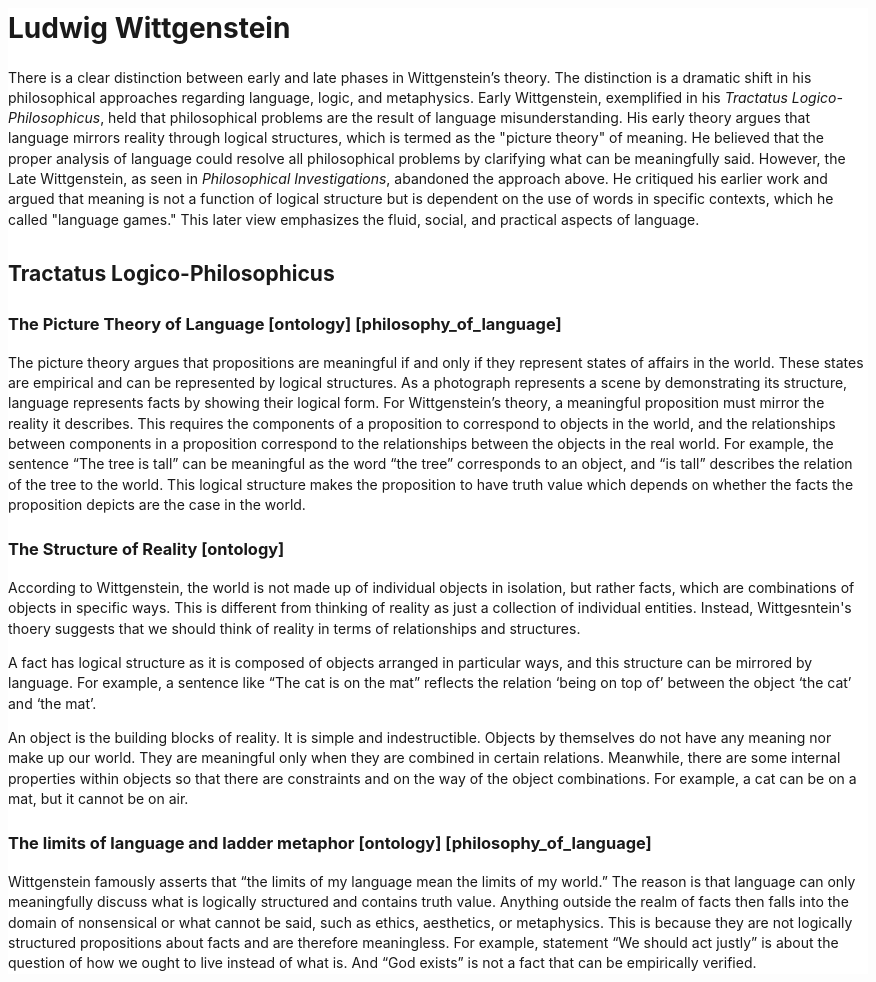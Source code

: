 # Ludwig Wittgenstein
There is a clear distinction between early and late phases in Wittgenstein’s theory. The distinction is a dramatic shift in his philosophical approaches regarding language, logic, and metaphysics. Early Wittgenstein, exemplified in his *Tractatus Logico-Philosophicus*, held that philosophical problems are the result of language misunderstanding. His early theory argues that language mirrors reality through logical structures, which is termed as the "picture theory" of meaning. He believed that the proper analysis of language could resolve all philosophical problems by clarifying what can be meaningfully said. However, the Late Wittgenstein, as seen in *Philosophical Investigations*, abandoned the approach above. He critiqued his earlier work and argued that meaning is not a function of logical structure but is dependent on the use of words in specific contexts, which he called "language games." This later view emphasizes the fluid, social, and practical aspects of language. 

## Tractatus Logico-Philosophicus
### The Picture Theory of Language [ontology] [philosophy_of_language]
The picture theory argues that propositions are meaningful if and only if they represent states of affairs in the world. These states are empirical and can be represented by logical structures. As a photograph represents a scene by demonstrating its structure, language represents facts by showing their logical form. For Wittgenstein’s theory, a meaningful proposition must mirror the reality it describes. This requires the components of a proposition to correspond to objects in the world, and the relationships between components in a proposition correspond to the relationships between the objects in the real world. For example, the sentence “The tree is tall” can be meaningful as the word “the tree” corresponds to an object, and “is tall” describes the relation of the tree to the world. This logical structure makes the proposition to have truth value which depends on whether the facts the proposition depicts are the case in the world.

### The Structure of Reality [ontology]
According to Wittgenstein, the world is not made up of individual objects in isolation, but rather facts, which are combinations of objects in specific ways. This is different from thinking of reality as just a collection of individual entities. Instead, Wittgesntein's thoery suggests that we should think of reality in terms of relationships and structures.

A fact has logical structure as it is composed of objects arranged in particular ways, and this structure can be mirrored by language. For example, a sentence like “The cat is on the mat” reflects the relation ‘being on top of’ between the object ‘the cat’ and ‘the mat’.

An object is the building blocks of reality. It is simple and indestructible. Objects by themselves do not have any meaning nor make up our world. They are meaningful only when they are combined in certain relations. Meanwhile, there are some internal properties within objects so that there are constraints and on the way of the object combinations. For example, a cat can be on a mat, but it cannot be on air.

### The limits of language and ladder metaphor [ontology] [philosophy_of_language]
Wittgenstein famously asserts that “the limits of my language mean the limits of my world.” The reason is that language can only meaningfully discuss what is logically structured and contains truth value. Anything outside the realm of facts then falls into the domain of nonsensical or what cannot be said, such as ethics, aesthetics, or metaphysics. This is because they are not logically structured propositions about facts and are therefore meaningless. For example, statement “We should act justly” is about the question of how we ought to live instead of what is. And “God exists” is not a fact that can be empirically verified.
